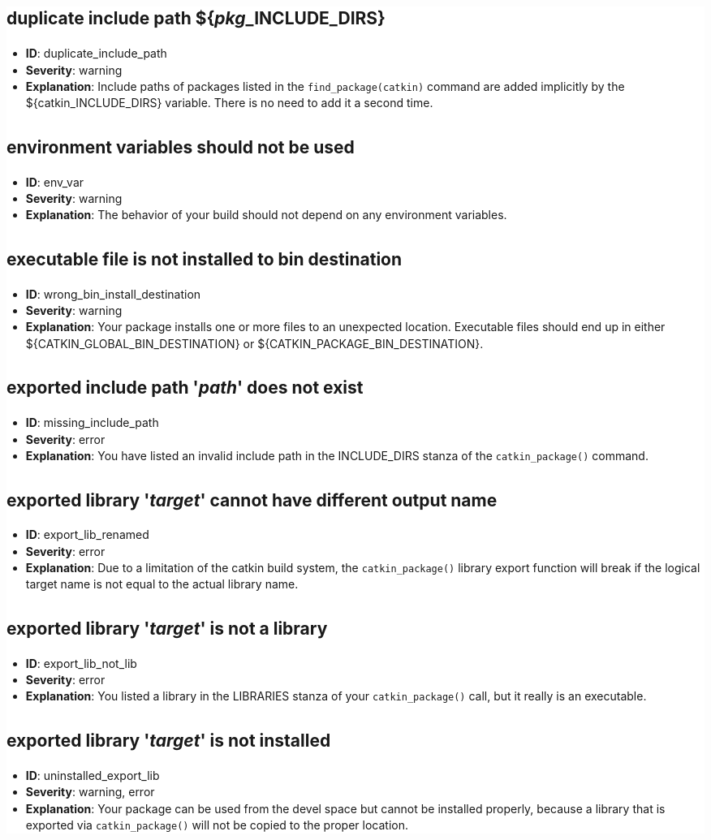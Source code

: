 ## duplicate include path ${<i>pkg</i>_INCLUDE_DIRS}

- **ID**: duplicate_include_path
- **Severity**: warning
- **Explanation**: Include paths of packages listed in the <code>find_package(catkin)</code> command are added implicitly by the ${catkin_INCLUDE_DIRS} variable. There is no need to add it a second time.

## environment variables should not be used

- **ID**: env_var
- **Severity**: warning
- **Explanation**: The behavior of your build should not depend on any environment variables.

## executable file is not installed to bin destination

- **ID**: wrong_bin_install_destination
- **Severity**: warning
- **Explanation**: Your package installs one or more files to an unexpected location. Executable files should end up in either ${CATKIN_GLOBAL_BIN_DESTINATION} or ${CATKIN_PACKAGE_BIN_DESTINATION}.

## exported include path '<i>path</i>' does not exist

- **ID**: missing_include_path
- **Severity**: error
- **Explanation**: You have listed an invalid include path in the INCLUDE_DIRS stanza of the <code>catkin_package()</code> command.

## exported library '<i>target</i>' cannot have different output name

- **ID**: export_lib_renamed
- **Severity**: error
- **Explanation**: Due to a limitation of the catkin build system, the <code>catkin_package()</code> library export function will break if the logical target name is not equal to the actual library name.

## exported library '<i>target</i>' is not a library

- **ID**: export_lib_not_lib
- **Severity**: error
- **Explanation**: You listed a library in the LIBRARIES stanza of your <code>catkin_package()</code> call, but it really is an executable.

## exported library '<i>target</i>' is not installed

- **ID**: uninstalled_export_lib
- **Severity**: warning, error
- **Explanation**: Your package can be used from the devel space but cannot be installed properly, because a library that is exported via <code>catkin_package()</code> will not be copied to the proper location.
